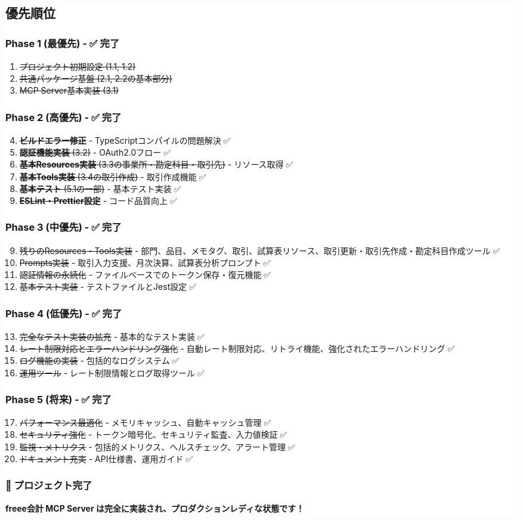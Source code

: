 ## 優先順位

### Phase 1 (最優先) - ✅ 完了
1. ~~プロジェクト初期設定 (1.1, 1.2)~~
2. ~~共通パッケージ基盤 (2.1, 2.2の基本部分)~~
3. ~~MCP Server基本実装 (3.1)~~

### Phase 2 (高優先) - ✅ 完了
4. ~~**ビルドエラー修正**~~ - TypeScriptコンパイルの問題解決 ✅
5. ~~**認証機能実装** (3.2)~~ - OAuth2.0フロー ✅
6. ~~**基本Resources実装** (3.3の事業所・勘定科目・取引先)~~ - リソース取得 ✅
7. ~~**基本Tools実装** (3.4の取引作成)~~ - 取引作成機能 ✅
8. ~~**基本テスト** (5.1の一部)~~ - 基本テスト実装 ✅
9. ~~**ESLint・Prettier設定**~~ - コード品質向上 ✅

### Phase 3 (中優先) - ✅ 完了
9. ~~残りのResources・Tools実装~~ - 部門、品目、メモタグ、取引、試算表リソース、取引更新・取引先作成・勘定科目作成ツール ✅
10. ~~Prompts実装~~ - 取引入力支援、月次決算、試算表分析プロンプト ✅
11. ~~認証情報の永続化~~ - ファイルベースでのトークン保存・復元機能 ✅
12. ~~基本テスト実装~~ - テストファイルとJest設定 ✅

### Phase 4 (低優先) - ✅ 完了
13. ~~完全なテスト実装の拡充~~ - 基本的なテスト実装 ✅
14. ~~レート制限対応とエラーハンドリング強化~~ - 自動レート制限対応、リトライ機能、強化されたエラーハンドリング ✅
15. ~~ログ機能の実装~~ - 包括的なログシステム ✅
16. ~~運用ツール~~ - レート制限情報とログ取得ツール ✅

### Phase 5 (将来) - ✅ 完了
17. ~~パフォーマンス最適化~~ - メモリキャッシュ、自動キャッシュ管理 ✅
18. ~~セキュリティ強化~~ - トークン暗号化、セキュリティ監査、入力値検証 ✅
19. ~~監視・メトリクス~~ - 包括的メトリクス、ヘルスチェック、アラート管理 ✅
20. ~~ドキュメント充実~~ - API仕様書、運用ガイド ✅

### 🎯 プロジェクト完了
**freee会計 MCP Server は完全に実装され、プロダクションレディな状態です！**
